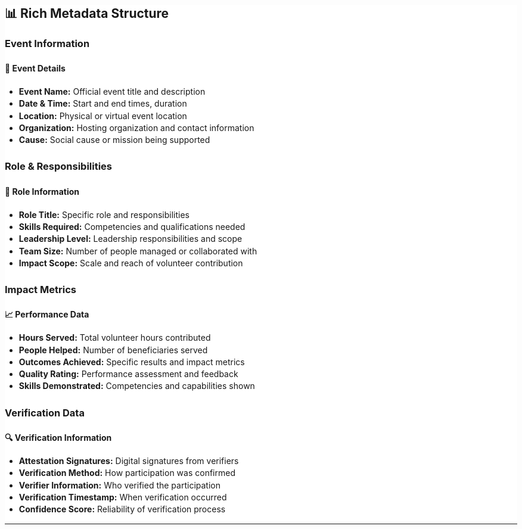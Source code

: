 
## 📊 Rich Metadata Structure

### Event Information
<div class="feature-box">
<h4>📅 Event Details</h4>
<ul>
<li><strong>Event Name:</strong> Official event title and description</li>
<li><strong>Date & Time:</strong> Start and end times, duration</li>
<li><strong>Location:</strong> Physical or virtual event location</li>
<li><strong>Organization:</strong> Hosting organization and contact information</li>
<li><strong>Cause:</strong> Social cause or mission being supported</li>
</ul>
</div>

### Role & Responsibilities
<div class="feature-box">
<h4>👥 Role Information</h4>
<ul>
<li><strong>Role Title:</strong> Specific role and responsibilities</li>
<li><strong>Skills Required:</strong> Competencies and qualifications needed</li>
<li><strong>Leadership Level:</strong> Leadership responsibilities and scope</li>
<li><strong>Team Size:</strong> Number of people managed or collaborated with</li>
<li><strong>Impact Scope:</strong> Scale and reach of volunteer contribution</li>
</ul>
</div>

### Impact Metrics
<div class="feature-box">
<h4>📈 Performance Data</h4>
<ul>
<li><strong>Hours Served:</strong> Total volunteer hours contributed</li>
<li><strong>People Helped:</strong> Number of beneficiaries served</li>
<li><strong>Outcomes Achieved:</strong> Specific results and impact metrics</li>
<li><strong>Quality Rating:</strong> Performance assessment and feedback</li>
<li><strong>Skills Demonstrated:</strong> Competencies and capabilities shown</li>
</ul>
</div>

### Verification Data
<div class="feature-box">
<h4>🔍 Verification Information</h4>
<ul>
<li><strong>Attestation Signatures:</strong> Digital signatures from verifiers</li>
<li><strong>Verification Method:</strong> How participation was confirmed</li>
<li><strong>Verifier Information:</strong> Who verified the participation</li>
<li><strong>Verification Timestamp:</strong> When verification occurred</li>
<li><strong>Confidence Score:</strong> Reliability of verification process</li>
</ul>
</div>

---